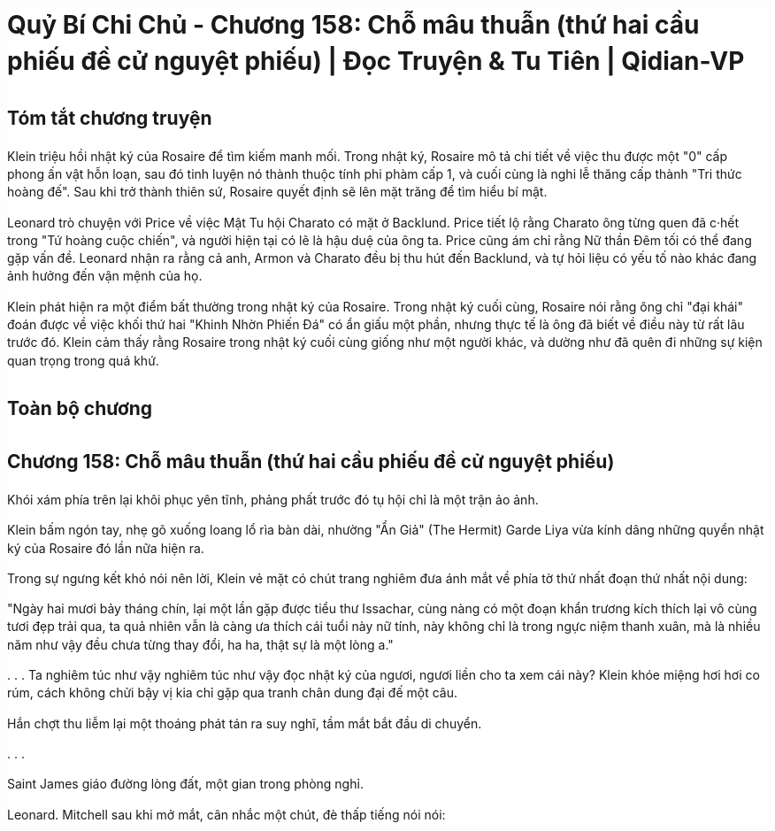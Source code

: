 # Quỷ Bí Chi Chủ - Chương 158: Chỗ mâu thuẫn (thứ hai cầu phiếu đề cử nguyệt phiếu) | Đọc Truyện & Tu Tiên | Qidian-VP



## Tóm tắt chương truyện

Klein triệu hồi nhật ký của Rosaire để tìm kiếm manh mối. Trong nhật ký, Rosaire mô tả chi tiết về việc thu được một "0" cấp phong ấn vật hỗn loạn, sau đó tinh luyện nó thành thuộc tính phi phàm cấp 1, và cuối cùng là nghi lễ thăng cấp thành "Tri thức hoàng đế". Sau khi trở thành thiên sứ, Rosaire quyết định sẽ lên mặt trăng để tìm hiểu bí mật.

Leonard trò chuyện với Price về việc Mật Tu hội Charato có mặt ở Backlund. Price tiết lộ rằng Charato ông từng quen đã c·hết trong "Tứ hoàng cuộc chiến", và người hiện tại có lẽ là hậu duệ của ông ta. Price cũng ám chỉ rằng Nữ thần Đêm tối có thể đang gặp vấn đề. Leonard nhận ra rằng cả anh, Armon và Charato đều bị thu hút đến Backlund, và tự hỏi liệu có yếu tố nào khác đang ảnh hưởng đến vận mệnh của họ.

Klein phát hiện ra một điểm bất thường trong nhật ký của Rosaire. Trong nhật ký cuối cùng, Rosaire nói rằng ông chỉ "đại khái" đoán được về việc khối thứ hai "Khinh Nhờn Phiến Đá" có ẩn giấu một phần, nhưng thực tế là ông đã biết về điều này từ rất lâu trước đó. Klein cảm thấy rằng Rosaire trong nhật ký cuối cùng giống như một người khác, và dường như đã quên đi những sự kiện quan trọng trong quá khứ.


## Toàn bộ chương

## Chương 158: Chỗ mâu thuẫn (thứ hai cầu phiếu đề cử nguyệt phiếu)

Khói xám phía trên lại khôi phục yên tĩnh, phảng phất trước đó tụ hội chỉ là một trận ảo ảnh.

Klein bấm ngón tay, nhẹ gõ xuống loang lổ rìa bàn dài, nhường "Ẩn Giả" (The Hermit) Garde Liya vừa kính dâng những quyển nhật ký của Rosaire đó lần nữa hiện ra.

Trong sự ngưng kết khó nói nên lời, Klein vẻ mặt có chút trang nghiêm đưa ánh mắt về phía tờ thứ nhất đoạn thứ nhất nội dung:

"Ngày hai mươi bảy tháng chín, lại một lần gặp được tiểu thư Issachar, cùng nàng có một đoạn khẩn trương kích thích lại vô cùng tươi đẹp trải qua, ta quả nhiên vẫn là càng ưa thích cái tuổi này nữ tính, này không chỉ là trong ngực niệm thanh xuân, mà là nhiều năm như vậy đều chưa từng thay đổi, ha ha, thật sự là một lòng a."

. . . Ta nghiêm túc như vậy nghiêm túc như vậy đọc nhật ký của ngươi, ngươi liền cho ta xem cái này? Klein khóe miệng hơi hơi co rúm, cách không chửi bậy vị kia chỉ gặp qua tranh chân dung đại đế một câu.

Hắn chợt thu liễm lại một thoáng phát tán ra suy nghĩ, tầm mắt bắt đầu di chuyển.

. . .

Saint James giáo đường lòng đất, một gian trong phòng nghỉ.

Leonard. Mitchell sau khi mở mắt, cân nhắc một chút, đè thấp tiếng nói nói:
